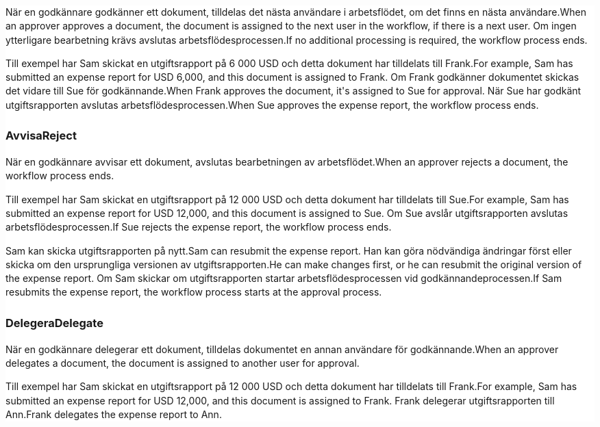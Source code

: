 <span data-ttu-id="8e6ef-178">När en godkännare godkänner ett dokument, tilldelas det nästa användare i arbetsflödet, om det finns en nästa användare.</span><span class="sxs-lookup"><span data-stu-id="8e6ef-178">When an approver approves a document, the document is assigned to the next user in the workflow, if there is a next user.</span></span> <span data-ttu-id="8e6ef-179">Om ingen ytterligare bearbetning krävs avslutas arbetsflödesprocessen.</span><span class="sxs-lookup"><span data-stu-id="8e6ef-179">If no additional processing is required, the workflow process ends.</span></span>

<span data-ttu-id="8e6ef-180">Till exempel har Sam skickat en utgiftsrapport på 6 000 USD och detta dokument har tilldelats till Frank.</span><span class="sxs-lookup"><span data-stu-id="8e6ef-180">For example, Sam has submitted an expense report for USD 6,000, and this document is assigned to Frank.</span></span> <span data-ttu-id="8e6ef-181">Om Frank godkänner dokumentet skickas det vidare till Sue för godkännande.</span><span class="sxs-lookup"><span data-stu-id="8e6ef-181">When Frank approves the document, it's assigned to Sue for approval.</span></span> <span data-ttu-id="8e6ef-182">När Sue har godkänt utgiftsrapporten avslutas arbetsflödesprocessen.</span><span class="sxs-lookup"><span data-stu-id="8e6ef-182">When Sue approves the expense report, the workflow process ends.</span></span>

### <a name="reject"></a><span data-ttu-id="8e6ef-183">Avvisa</span><span class="sxs-lookup"><span data-stu-id="8e6ef-183">Reject</span></span>

<span data-ttu-id="8e6ef-184">När en godkännare avvisar ett dokument, avslutas bearbetningen av arbetsflödet.</span><span class="sxs-lookup"><span data-stu-id="8e6ef-184">When an approver rejects a document, the workflow process ends.</span></span>

<span data-ttu-id="8e6ef-185">Till exempel har Sam skickat en utgiftsrapport på 12 000 USD och detta dokument har tilldelats till Sue.</span><span class="sxs-lookup"><span data-stu-id="8e6ef-185">For example, Sam has submitted an expense report for USD 12,000, and this document is assigned to Sue.</span></span> <span data-ttu-id="8e6ef-186">Om Sue avslår utgiftsrapporten avslutas arbetsflödesprocessen.</span><span class="sxs-lookup"><span data-stu-id="8e6ef-186">If Sue rejects the expense report, the workflow process ends.</span></span>

<span data-ttu-id="8e6ef-187">Sam kan skicka utgiftsrapporten på nytt.</span><span class="sxs-lookup"><span data-stu-id="8e6ef-187">Sam can resubmit the expense report.</span></span> <span data-ttu-id="8e6ef-188">Han kan göra nödvändiga ändringar först eller skicka om den ursprungliga versionen av utgiftsrapporten.</span><span class="sxs-lookup"><span data-stu-id="8e6ef-188">He can make changes first, or he can resubmit the original version of the expense report.</span></span> <span data-ttu-id="8e6ef-189">Om Sam skickar om utgiftsrapporten startar arbetsflödesprocessen vid godkännandeprocessen.</span><span class="sxs-lookup"><span data-stu-id="8e6ef-189">If Sam resubmits the expense report, the workflow process starts at the approval process.</span></span>

### <a name="delegate"></a><span data-ttu-id="8e6ef-190">Delegera</span><span class="sxs-lookup"><span data-stu-id="8e6ef-190">Delegate</span></span>

<span data-ttu-id="8e6ef-191">När en godkännare delegerar ett dokument, tilldelas dokumentet en annan användare för godkännande.</span><span class="sxs-lookup"><span data-stu-id="8e6ef-191">When an approver delegates a document, the document is assigned to another user for approval.</span></span>

<span data-ttu-id="8e6ef-192">Till exempel har Sam skickat en utgiftsrapport på 12 000 USD och detta dokument har tilldelats till Frank.</span><span class="sxs-lookup"><span data-stu-id="8e6ef-192">For example, Sam has submitted an expense report for USD 12,000, and this document is assigned to Frank.</span></span> <span data-ttu-id="8e6ef-193">Frank delegerar utgiftsrapporten till Ann.</span><span class="sxs-lookup"><span data-stu-id="8e6ef-193">Frank delegates the expense report to Ann.</span></span>
